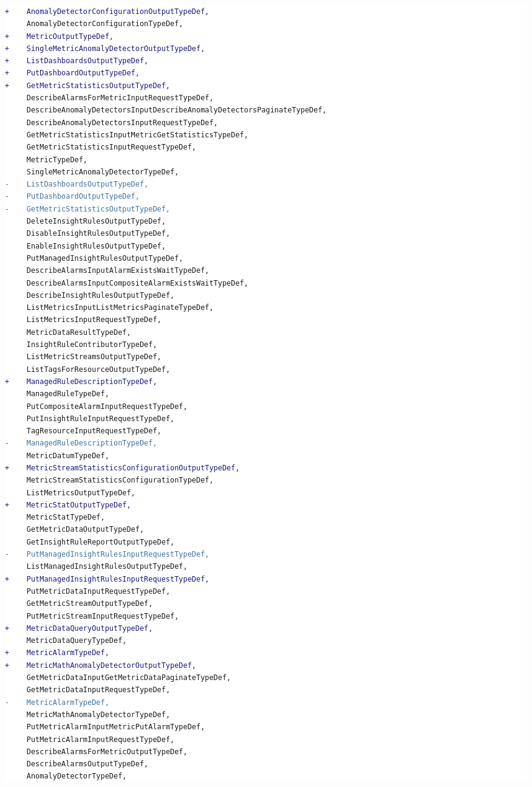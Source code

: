 ```diff
+    AnomalyDetectorConfigurationOutputTypeDef,
     AnomalyDetectorConfigurationTypeDef,
+    MetricOutputTypeDef,
+    SingleMetricAnomalyDetectorOutputTypeDef,
+    ListDashboardsOutputTypeDef,
+    PutDashboardOutputTypeDef,
+    GetMetricStatisticsOutputTypeDef,
     DescribeAlarmsForMetricInputRequestTypeDef,
     DescribeAnomalyDetectorsInputDescribeAnomalyDetectorsPaginateTypeDef,
     DescribeAnomalyDetectorsInputRequestTypeDef,
     GetMetricStatisticsInputMetricGetStatisticsTypeDef,
     GetMetricStatisticsInputRequestTypeDef,
     MetricTypeDef,
     SingleMetricAnomalyDetectorTypeDef,
-    ListDashboardsOutputTypeDef,
-    PutDashboardOutputTypeDef,
-    GetMetricStatisticsOutputTypeDef,
     DeleteInsightRulesOutputTypeDef,
     DisableInsightRulesOutputTypeDef,
     EnableInsightRulesOutputTypeDef,
     PutManagedInsightRulesOutputTypeDef,
     DescribeAlarmsInputAlarmExistsWaitTypeDef,
     DescribeAlarmsInputCompositeAlarmExistsWaitTypeDef,
     DescribeInsightRulesOutputTypeDef,
     ListMetricsInputListMetricsPaginateTypeDef,
     ListMetricsInputRequestTypeDef,
     MetricDataResultTypeDef,
     InsightRuleContributorTypeDef,
     ListMetricStreamsOutputTypeDef,
     ListTagsForResourceOutputTypeDef,
+    ManagedRuleDescriptionTypeDef,
     ManagedRuleTypeDef,
     PutCompositeAlarmInputRequestTypeDef,
     PutInsightRuleInputRequestTypeDef,
     TagResourceInputRequestTypeDef,
-    ManagedRuleDescriptionTypeDef,
     MetricDatumTypeDef,
+    MetricStreamStatisticsConfigurationOutputTypeDef,
     MetricStreamStatisticsConfigurationTypeDef,
     ListMetricsOutputTypeDef,
+    MetricStatOutputTypeDef,
     MetricStatTypeDef,
     GetMetricDataOutputTypeDef,
     GetInsightRuleReportOutputTypeDef,
-    PutManagedInsightRulesInputRequestTypeDef,
     ListManagedInsightRulesOutputTypeDef,
+    PutManagedInsightRulesInputRequestTypeDef,
     PutMetricDataInputRequestTypeDef,
     GetMetricStreamOutputTypeDef,
     PutMetricStreamInputRequestTypeDef,
+    MetricDataQueryOutputTypeDef,
     MetricDataQueryTypeDef,
+    MetricAlarmTypeDef,
+    MetricMathAnomalyDetectorOutputTypeDef,
     GetMetricDataInputGetMetricDataPaginateTypeDef,
     GetMetricDataInputRequestTypeDef,
-    MetricAlarmTypeDef,
     MetricMathAnomalyDetectorTypeDef,
     PutMetricAlarmInputMetricPutAlarmTypeDef,
     PutMetricAlarmInputRequestTypeDef,
     DescribeAlarmsForMetricOutputTypeDef,
     DescribeAlarmsOutputTypeDef,
     AnomalyDetectorTypeDef,
```
